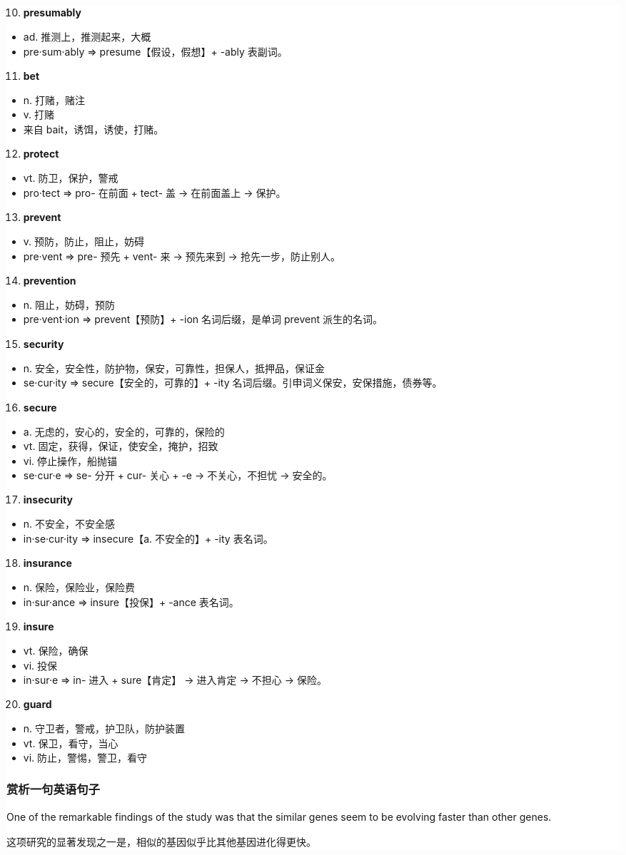 10. **presumably**
  - ad. 推测上，推测起来，大概
  - pre·sum·ably => presume【假设，假想】+ -ably 表副词。

11. **bet**
  - n. 打赌，赌注
  - v. 打赌
  - 来自 bait，诱饵，诱使，打赌。

12. **protect**
  - vt. 防卫，保护，警戒
  - pro·tect => pro- 在前面 + tect- 盖 → 在前面盖上 → 保护。

13. **prevent**
  - v. 预防，防止，阻止，妨碍
  - pre·vent => pre- 预先 + vent- 来 → 预先来到 → 抢先一步，防止别人。

14. **prevention**
  - n. 阻止，妨碍，预防
  - pre·vent·ion => prevent【预防】+ -ion 名词后缀，是单词 prevent 派生的名词。

15. **security**
  - n. 安全，安全性，防护物，保安，可靠性，担保人，抵押品，保证金
  - se·cur·ity => secure【安全的，可靠的】+ -ity 名词后缀。引申词义保安，安保措施，债券等。

16. **secure**
  - a. 无虑的，安心的，安全的，可靠的，保险的
  - vt. 固定，获得，保证，使安全，掩护，招致
  - vi. 停止操作，船抛锚
  - se·cur·e => se- 分开 + cur- 关心 + -e → 不关心，不担忧 → 安全的。

17. **insecurity**
  - n. 不安全，不安全感
  - in·se·cur·ity => insecure【a. 不安全的】+ -ity 表名词。

18. **insurance**
  - n. 保险，保险业，保险费
  - in·sur·ance => insure【投保】+ -ance 表名词。

19. **insure**
  - vt. 保险，确保
  - vi. 投保
  - in·sur·e => in- 进入 + sure【肯定】 → 进入肯定 → 不担心 → 保险。

20. **guard**
  - n. 守卫者，警戒，护卫队，防护装置
  - vt. 保卫，看守，当心
  - vi. 防止，警惕，警卫，看守


### 赏析一句英语句子

One of the remarkable findings of the study was that the similar genes seem to be evolving faster than other genes.

这项研究的显著发现之一是，相似的基因似乎比其他基因进化得更快。
